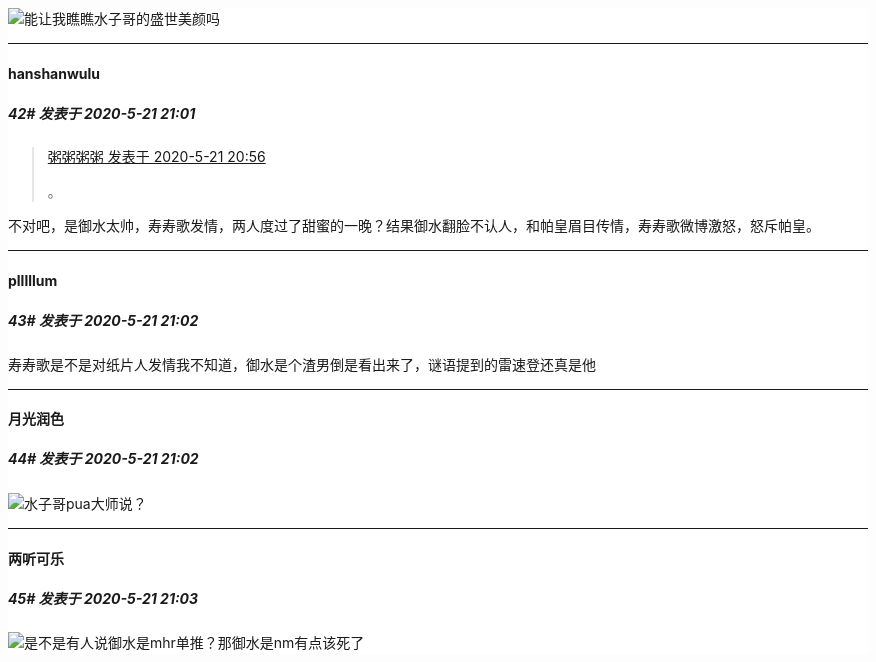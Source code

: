 
<img src="https://static.saraba1st.com/image/smiley/face2017/051.png" referrerpolicy="no-referrer">能让我瞧瞧水子哥的盛世美颜吗







*****

####  hanshanwulu  
##### 42#       发表于 2020-5-21 21:01



<blockquote><a href="httphttps://bbs.saraba1st.com/2b/forum.php?mod=redirect&amp;goto=findpost&amp;pid=47506014&amp;ptid=1936107" target="_blank">粥粥粥粥 发表于 2020-5-21 20:56</a>

。</blockquote>
不对吧，是御水太帅，寿寿歌发情，两人度过了甜蜜的一晚？结果御水翻脸不认人，和帕皇眉目传情，寿寿歌微博激怒，怒斥帕皇。







*****

####  plllllum  
##### 43#       发表于 2020-5-21 21:02




寿寿歌是不是对纸片人发情我不知道，御水是个渣男倒是看出来了，谜语提到的雷速登还真是他







*****

####  月光润色  
##### 44#       发表于 2020-5-21 21:02



<img src="https://static.saraba1st.com/image/smiley/face2017/066.png" referrerpolicy="no-referrer">水子哥pua大师说？







*****

####  两听可乐  
##### 45#       发表于 2020-5-21 21:03



<img src="https://static.saraba1st.com/image/smiley/face2017/067.png" referrerpolicy="no-referrer">是不是有人说御水是mhr单推？那御水是nm有点该死了
